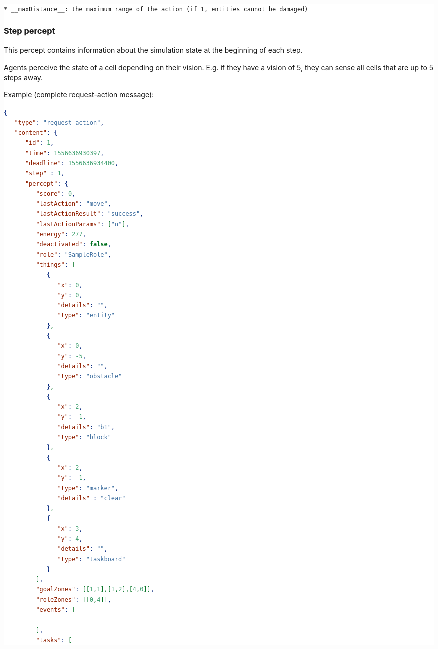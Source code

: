     * __maxDistance__: the maximum range of the action (if 1, entities cannot be damaged)

### Step percept

This percept contains information about the simulation state at the beginning of each step.

Agents perceive the state of a cell depending on their vision. E.g. if they have a vision of 5, they can sense all cells that are up to 5 steps away.

Example (complete request-action message):

```json
{
   "type": "request-action",
   "content": {
      "id": 1,
      "time": 1556636930397,
      "deadline": 1556636934400,
      "step" : 1,
      "percept": {
         "score": 0,
         "lastAction": "move",
         "lastActionResult": "success",
         "lastActionParams": ["n"],
         "energy": 277,
         "deactivated": false,
         "role": "SampleRole",
         "things": [
            {
               "x": 0,
               "y": 0,
               "details": "",
               "type": "entity"
            },
            {
               "x": 0,
               "y": -5,
               "details": "",
               "type": "obstacle"
            },
            {
               "x": 2,
               "y": -1,
               "details": "b1",
               "type": "block"
            },
            {
               "x": 2,
               "y": -1,
               "type": "marker",
               "details" : "clear"
            },
            {
               "x": 3,
               "y": 4,
               "details": "",
               "type": "taskboard"
            }
         ],
         "goalZones": [[1,1],[1,2],[4,0]],
         "roleZones": [[0,4]],
         "events": [

         ],
         "tasks": [
```